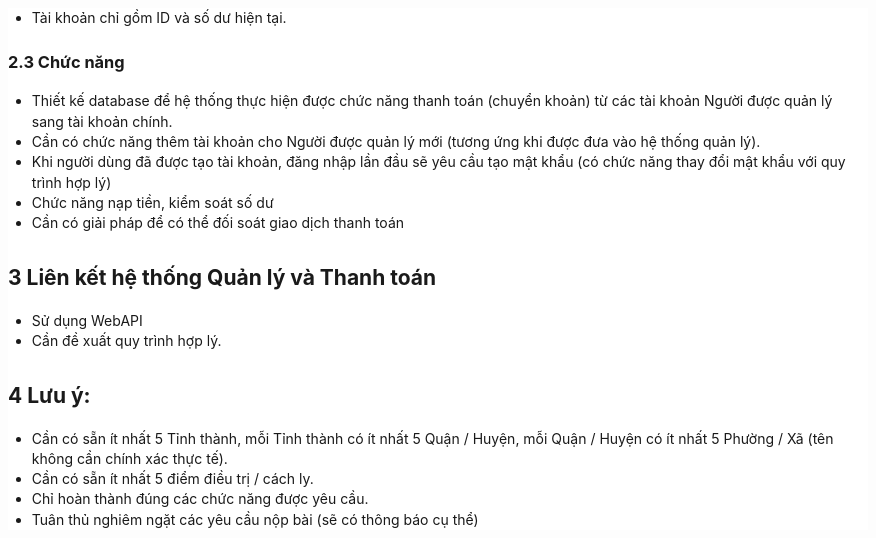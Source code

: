 - Tài khoản chỉ gồm ID và số dư hiện tại.

### 2.3 Chức năng

- Thiết kế database để hệ thống thực hiện được chức năng thanh toán (chuyển khoản) từ các tài khoản Người được quản lý sang tài khoản chính.
- Cần có chức năng thêm tài khoản cho Người được quản lý mới (tương ứng khi được đưa vào hệ thống quản lý).
- Khi người dùng đã được tạo tài khoản, đăng nhập lần đầu sẽ yêu cầu tạo mật khẩu (có chức năng thay đổi mật khẩu với quy trình hợp lý)
- Chức năng nạp tiền, kiểm soát số dư
- Cần có giải pháp để có thể đối soát giao dịch thanh toán

## 3 Liên kết hệ thống Quản lý và Thanh toán

- Sử dụng WebAPI
- Cần đề xuất quy trình hợp lý.

## 4 Lưu ý:

- Cần có sẵn ít nhất 5 Tỉnh thành, mỗi Tỉnh thành có ít nhất 5 Quận / Huyện, mỗi Quận / Huyện có ít nhất 5 Phường / Xã (tên không cần chính xác thực tế).
- Cần có sẵn ít nhất 5 điểm điều trị / cách ly.
- Chỉ hoàn thành đúng các chức năng được yêu cầu.
- Tuân thủ nghiêm ngặt các yêu cầu nộp bài (sẽ có thông báo cụ thể)
